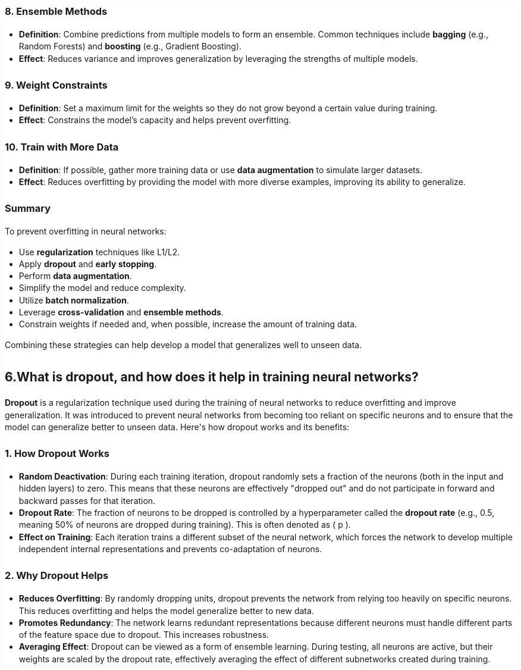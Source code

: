 ### 8. **Ensemble Methods**
- **Definition**: Combine predictions from multiple models to form an ensemble. Common techniques include **bagging** (e.g., Random Forests) and **boosting** (e.g., Gradient Boosting).
- **Effect**: Reduces variance and improves generalization by leveraging the strengths of multiple models.

### 9. **Weight Constraints**
- **Definition**: Set a maximum limit for the weights so they do not grow beyond a certain value during training.
- **Effect**: Constrains the model’s capacity and helps prevent overfitting.

### 10. **Train with More Data**
- **Definition**: If possible, gather more training data or use **data augmentation** to simulate larger datasets.
- **Effect**: Reduces overfitting by providing the model with more diverse examples, improving its ability to generalize.

### **Summary**
To prevent overfitting in neural networks:
- Use **regularization** techniques like L1/L2.
- Apply **dropout** and **early stopping**.
- Perform **data augmentation**.
- Simplify the model and reduce complexity.
- Utilize **batch normalization**.
- Leverage **cross-validation** and **ensemble methods**.
- Constrain weights if needed and, when possible, increase the amount of training data.

Combining these strategies can help develop a model that generalizes well to unseen data.

## 6.What is dropout, and how does it help in training neural networks?
**Dropout** is a regularization technique used during the training of neural networks to reduce overfitting and improve generalization. It was introduced to prevent neural networks from becoming too reliant on specific neurons and to ensure that the model can generalize better to unseen data. Here's how dropout works and its benefits:

### 1. **How Dropout Works**
- **Random Deactivation**: During each training iteration, dropout randomly sets a fraction of the neurons (both in the input and hidden layers) to zero. This means that these neurons are effectively "dropped out" and do not participate in forward and backward passes for that iteration.
- **Dropout Rate**: The fraction of neurons to be dropped is controlled by a hyperparameter called the **dropout rate** (e.g., 0.5, meaning 50% of neurons are dropped during training). This is often denoted as \( p \).
- **Effect on Training**: Each iteration trains a different subset of the neural network, which forces the network to develop multiple independent internal representations and prevents co-adaptation of neurons.

### 2. **Why Dropout Helps**
- **Reduces Overfitting**: By randomly dropping units, dropout prevents the network from relying too heavily on specific neurons. This reduces overfitting and helps the model generalize better to new data.
- **Promotes Redundancy**: The network learns redundant representations because different neurons must handle different parts of the feature space due to dropout. This increases robustness.
- **Averaging Effect**: Dropout can be viewed as a form of ensemble learning. During testing, all neurons are active, but their weights are scaled by the dropout rate, effectively averaging the effect of different subnetworks created during training.
